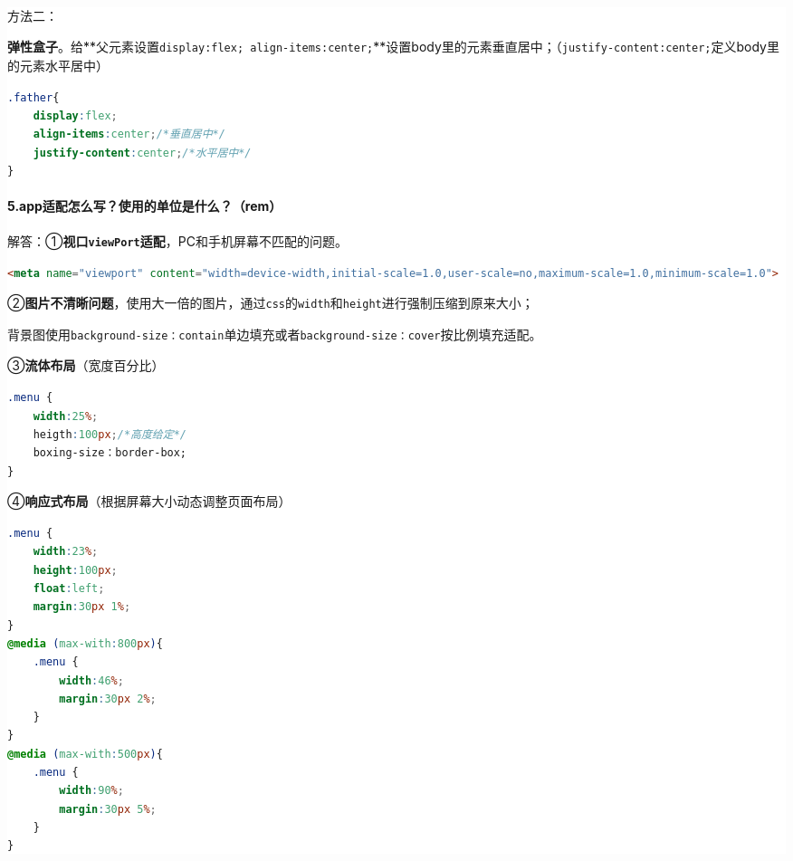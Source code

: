 

方法二：

​	**弹性盒子**。给**父元素设置`display:flex; align-items:center;`**设置body里的元素垂直居中；（`justify-content:center;`定义body里的元素水平居中）

```css
.father{
	display:flex;
    align-items:center;/*垂直居中*/
    justify-content:center;/*水平居中*/
}
```



#### 5.app适配怎么写？使用的单位是什么？（rem）

解答：①**视口`viewPort`适配**，PC和手机屏幕不匹配的问题。

```html
<meta name="viewport" content="width=device-width,initial-scale=1.0,user-scale=no,maximum-scale=1.0,minimum-scale=1.0">
```

②**图片不清晰问题**，使用大一倍的图片，通过`css`的`width`和`height`进行强制压缩到原来大小；

背景图使用`background-size：contain`单边填充或者`background-size：cover`按比例填充适配。

③**流体布局**（宽度百分比）

```css
.menu {
    width:25%;
    heigth:100px;/*高度给定*/
    boxing-size：border-box;
}
```

④**响应式布局**（根据屏幕大小动态调整页面布局）

```css
.menu {
    width:23%;
    height:100px;
    float:left;
    margin:30px 1%;
}
@media (max-with:800px){
    .menu {
        width:46%;
        margin:30px 2%;
    }
}
@media (max-with:500px){
    .menu {
        width:90%;
        margin:30px 5%;
    }
}
```
